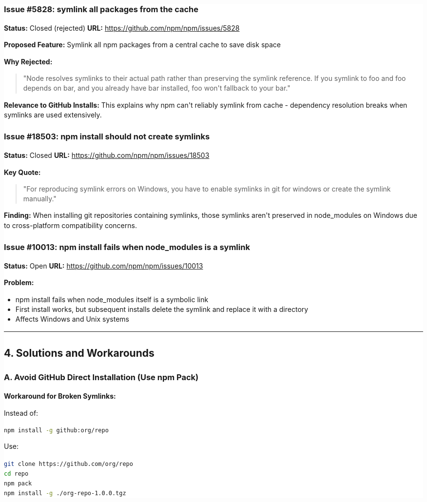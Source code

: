 ### Issue #5828: symlink all packages from the cache
**Status:** Closed (rejected)
**URL:** https://github.com/npm/npm/issues/5828

**Proposed Feature:** Symlink all npm packages from a central cache to save disk space

**Why Rejected:**
> "Node resolves symlinks to their actual path rather than preserving the symlink reference. If you symlink to foo and foo depends on bar, and you already have bar installed, foo won't fallback to your bar."

**Relevance to GitHub Installs:**
This explains why npm can't reliably symlink from cache - dependency resolution breaks when symlinks are used extensively.

### Issue #18503: npm install should not create symlinks
**Status:** Closed
**URL:** https://github.com/npm/npm/issues/18503

**Key Quote:**
> "For reproducing symlink errors on Windows, you have to enable symlinks in git for windows or create the symlink manually."

**Finding:** When installing git repositories containing symlinks, those symlinks aren't preserved in node_modules on Windows due to cross-platform compatibility concerns.

### Issue #10013: npm install fails when node_modules is a symlink
**Status:** Open
**URL:** https://github.com/npm/npm/issues/10013

**Problem:**
- npm install fails when node_modules itself is a symbolic link
- First install works, but subsequent installs delete the symlink and replace it with a directory
- Affects Windows and Unix systems

---

## 4. Solutions and Workarounds

### A. Avoid GitHub Direct Installation (Use npm Pack)

**Workaround for Broken Symlinks:**

Instead of:
```bash
npm install -g github:org/repo
```

Use:
```bash
git clone https://github.com/org/repo
cd repo
npm pack
npm install -g ./org-repo-1.0.0.tgz
```
